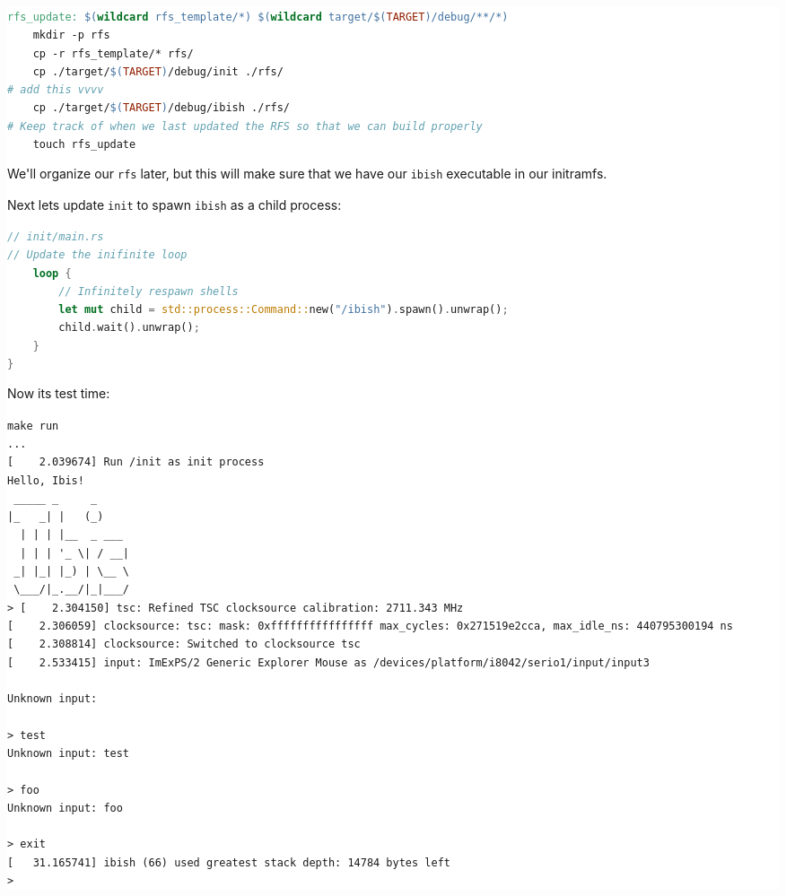 ```Makefile
rfs_update: $(wildcard rfs_template/*) $(wildcard target/$(TARGET)/debug/**/*)
	mkdir -p rfs
	cp -r rfs_template/* rfs/
	cp ./target/$(TARGET)/debug/init ./rfs/
# add this vvvv
	cp ./target/$(TARGET)/debug/ibish ./rfs/
# Keep track of when we last updated the RFS so that we can build properly
	touch rfs_update
```

We'll organize our `rfs` later, but this will make sure that we have our `ibish` 
executable in our initramfs. 

Next lets update `init` to spawn `ibish` as a child process: 

```Rust
// init/main.rs
// Update the inifinite loop
    loop {
        // Infinitely respawn shells
        let mut child = std::process::Command::new("/ibish").spawn().unwrap();
        child.wait().unwrap();
    }
}
```
Now its test time:

```
make run
...
[    2.039674] Run /init as init process
Hello, Ibis!
 _____ _     _     
|_   _| |   (_)    
  | | | |__  _ ___ 
  | | | '_ \| / __|
 _| |_| |_) | \__ \
 \___/|_.__/|_|___/
> [    2.304150] tsc: Refined TSC clocksource calibration: 2711.343 MHz
[    2.306059] clocksource: tsc: mask: 0xffffffffffffffff max_cycles: 0x271519e2cca, max_idle_ns: 440795300194 ns
[    2.308814] clocksource: Switched to clocksource tsc
[    2.533415] input: ImExPS/2 Generic Explorer Mouse as /devices/platform/i8042/serio1/input/input3

Unknown input: 

> test
Unknown input: test

> foo
Unknown input: foo

> exit
[   31.165741] ibish (66) used greatest stack depth: 14784 bytes left
> 
```
